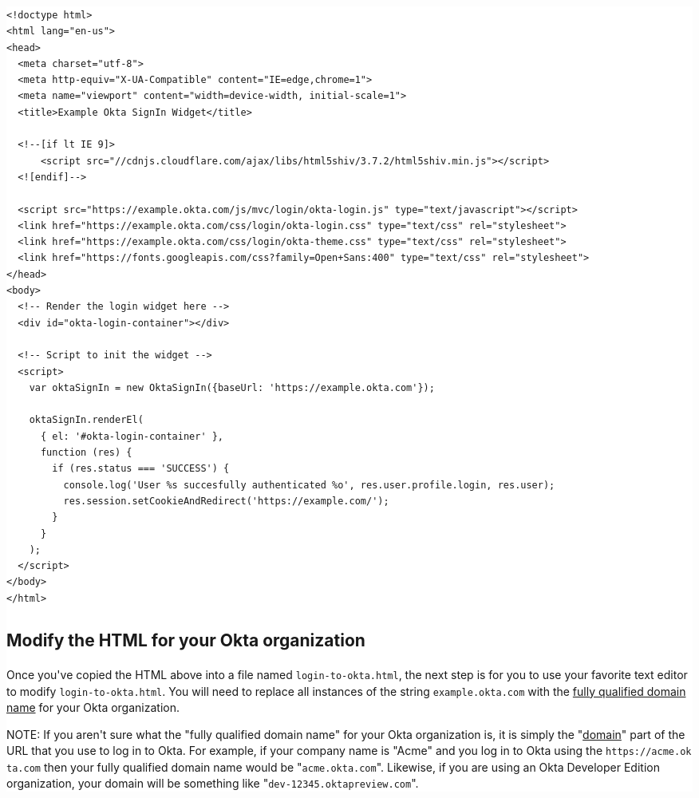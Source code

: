    <!doctype html>
    <html lang="en-us">
    <head>
      <meta charset="utf-8">
      <meta http-equiv="X-UA-Compatible" content="IE=edge,chrome=1">
      <meta name="viewport" content="width=device-width, initial-scale=1">
      <title>Example Okta SignIn Widget</title>
    
      <!--[if lt IE 9]>
          <script src="//cdnjs.cloudflare.com/ajax/libs/html5shiv/3.7.2/html5shiv.min.js"></script>
      <![endif]-->
    
      <script src="https://example.okta.com/js/mvc/login/okta-login.js" type="text/javascript"></script>
      <link href="https://example.okta.com/css/login/okta-login.css" type="text/css" rel="stylesheet">
      <link href="https://example.okta.com/css/login/okta-theme.css" type="text/css" rel="stylesheet">
      <link href="https://fonts.googleapis.com/css?family=Open+Sans:400" type="text/css" rel="stylesheet">
    </head>
    <body>
      <!-- Render the login widget here -->
      <div id="okta-login-container"></div>
    
      <!-- Script to init the widget -->
      <script>
        var oktaSignIn = new OktaSignIn({baseUrl: 'https://example.okta.com'});
    
        oktaSignIn.renderEl(
          { el: '#okta-login-container' },
          function (res) {
            if (res.status === 'SUCCESS') {
              console.log('User %s succesfully authenticated %o', res.user.profile.login, res.user);
              res.session.setCookieAndRedirect('https://example.com/');
            }
          }
        );
      </script>
    </body>
    </html>

## Modify the HTML for your Okta organization

Once you've copied the HTML above into a file named
`login-to-okta.html`, the next step is for you to use your favorite
text editor to modify `login-to-okta.html`. You will need to
replace all instances of the string `example.okta.com` with the
[fully qualified domain name](https://en.wikipedia.org/wiki/Fully_qualified_domain_name) for your Okta organization. 

NOTE: If you aren't sure what the "fully qualified domain name" for your
Okta organization is, it is simply the "[domain](https://en.wikipedia.org/wiki/Uniform_Resource_Locator#Syntax)" part of the URL
that you use to log in to Okta. For example, if your company name
is "Acme" and you log in to Okta using the
`https://acme.okta.com` then your fully qualified domain name
would be "`acme.okta.com`". Likewise, if you are using an Okta
Developer Edition organization, your domain will be something like
"`dev-12345.oktapreview.com`".
